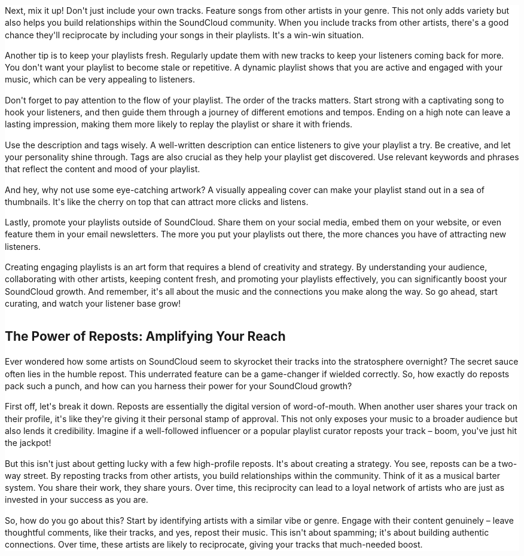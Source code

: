 Next, mix it up! Don't just include your own tracks. Feature songs from other artists in your genre. This not only adds variety but also helps you build relationships within the SoundCloud community. When you include tracks from other artists, there's a good chance they'll reciprocate by including your songs in their playlists. It's a win-win situation.

Another tip is to keep your playlists fresh. Regularly update them with new tracks to keep your listeners coming back for more. You don't want your playlist to become stale or repetitive. A dynamic playlist shows that you are active and engaged with your music, which can be very appealing to listeners.

Don't forget to pay attention to the flow of your playlist. The order of the tracks matters. Start strong with a captivating song to hook your listeners, and then guide them through a journey of different emotions and tempos. Ending on a high note can leave a lasting impression, making them more likely to replay the playlist or share it with friends.

Use the description and tags wisely. A well-written description can entice listeners to give your playlist a try. Be creative, and let your personality shine through. Tags are also crucial as they help your playlist get discovered. Use relevant keywords and phrases that reflect the content and mood of your playlist.

And hey, why not use some eye-catching artwork? A visually appealing cover can make your playlist stand out in a sea of thumbnails. It's like the cherry on top that can attract more clicks and listens.

Lastly, promote your playlists outside of SoundCloud. Share them on your social media, embed them on your website, or even feature them in your email newsletters. The more you put your playlists out there, the more chances you have of attracting new listeners.



Creating engaging playlists is an art form that requires a blend of creativity and strategy. By understanding your audience, collaborating with other artists, keeping content fresh, and promoting your playlists effectively, you can significantly boost your SoundCloud growth. And remember, it's all about the music and the connections you make along the way. So go ahead, start curating, and watch your listener base grow!

## The Power of Reposts: Amplifying Your Reach

Ever wondered how some artists on SoundCloud seem to skyrocket their tracks into the stratosphere overnight? The secret sauce often lies in the humble repost. This underrated feature can be a game-changer if wielded correctly. So, how exactly do reposts pack such a punch, and how can you harness their power for your SoundCloud growth?

First off, let's break it down. Reposts are essentially the digital version of word-of-mouth. When another user shares your track on their profile, it's like they're giving it their personal stamp of approval. This not only exposes your music to a broader audience but also lends it credibility. Imagine if a well-followed influencer or a popular playlist curator reposts your track – boom, you've just hit the jackpot!

But this isn't just about getting lucky with a few high-profile reposts. It's about creating a strategy. You see, reposts can be a two-way street. By reposting tracks from other artists, you build relationships within the community. Think of it as a musical barter system. You share their work, they share yours. Over time, this reciprocity can lead to a loyal network of artists who are just as invested in your success as you are.

So, how do you go about this? Start by identifying artists with a similar vibe or genre. Engage with their content genuinely – leave thoughtful comments, like their tracks, and yes, repost their music. This isn't about spamming; it's about building authentic connections. Over time, these artists are likely to reciprocate, giving your tracks that much-needed boost.
